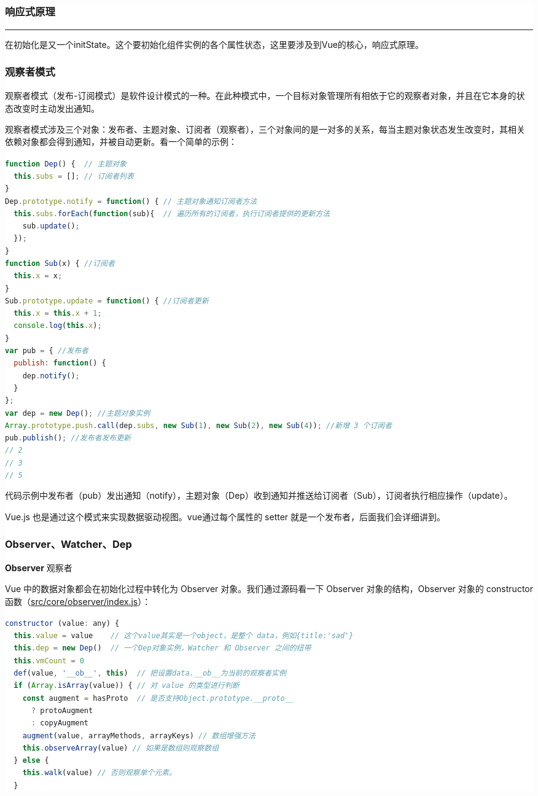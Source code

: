 ### 响应式原理

***

在初始化是又一个initState。这个要初始化组件实例的各个属性状态，这里要涉及到Vue的核心，响应式原理。

### 观察者模式

观察者模式（发布-订阅模式）是软件设计模式的一种。在此种模式中，一个目标对象管理所有相依于它的观察者对象，并且在它本身的状态改变时主动发出通知。

观察者模式涉及三个对象：发布者、主题对象、订阅者（观察者），三个对象间的是一对多的关系，每当主题对象状态发生改变时，其相关依赖对象都会得到通知，并被自动更新。看一个简单的示例：

```javascript
function Dep() {  // 主题对象
  this.subs = []; // 订阅者列表
}
Dep.prototype.notify = function() { // 主题对象通知订阅者方法
  this.subs.forEach(function(sub){  // 遍历所有的订阅者，执行订阅者提供的更新方法
    sub.update();
  });
}
function Sub(x) { //订阅者
  this.x = x;
}
Sub.prototype.update = function() { //订阅者更新
  this.x = this.x + 1;
  console.log(this.x);
}
var pub = { //发布者
  publish: function() {
    dep.notify();
  }
};
var dep = new Dep(); //主题对象实例
Array.prototype.push.call(dep.subs, new Sub(1), new Sub(2), new Sub(4)); //新增 3 个订阅者
pub.publish(); //发布者发布更新
// 2
// 3
// 5
```

代码示例中发布者（pub）发出通知（notify），主题对象（Dep）收到通知并推送给订阅者（Sub），订阅者执行相应操作（update）。

Vue.js 也是通过这个模式来实现数据驱动视图。vue通过每个属性的 setter 就是一个发布者，后面我们会详细讲到。

### Observer、Watcher、Dep

**Observer** 观察者

Vue 中的数据对象都会在初始化过程中转化为 Observer 对象。我们通过源码看一下 Observer 对象的结构，Observer 对象的 constructor 函数（[src/core/observer/index.js](https://github.com/vuejs/vue/blob/v2.4.2/src/core/observer/index.js#L39-L53)）：

```javascript
constructor (value: any) {
  this.value = value    // 这个value其实是一个object，是整个 data，例如{title:'sad'}
  this.dep = new Dep()  // 一个Dep对象实例，Watcher 和 Observer 之间的纽带
  this.vmCount = 0
  def(value, '__ob__', this)  // 把设置data.__ob__为当前的观察者实例
  if (Array.isArray(value)) { // 对 value 的类型进行判断
    const augment = hasProto  // 是否支持Object.prototype.__proto__
      ? protoAugment
      : copyAugment
    augment(value, arrayMethods, arrayKeys) // 数组增强方法
    this.observeArray(value) // 如果是数组则观察数组
  } else {
    this.walk(value) // 否则观察单个元素。
  }
```
